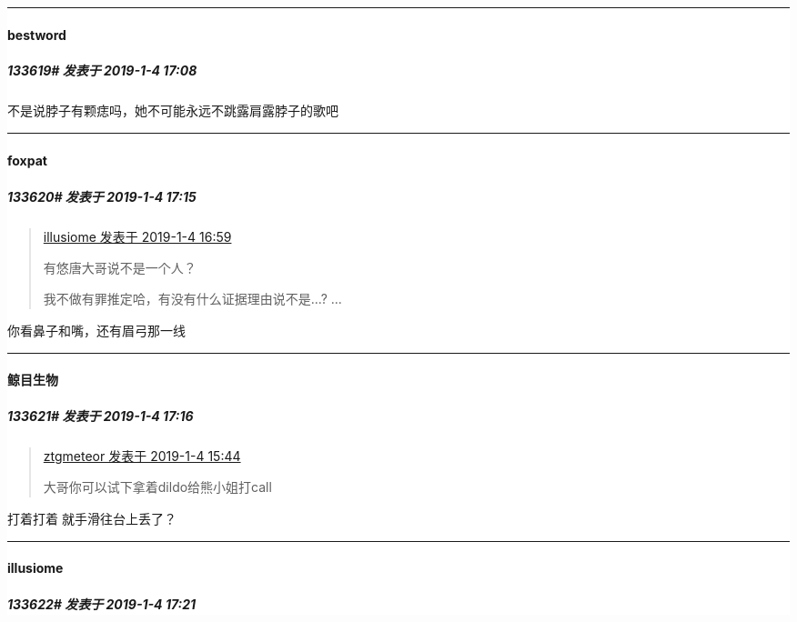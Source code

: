 


-----

####  bestword  
##### 133619#       发表于 2019-1-4 17:08




不是说脖子有颗痣吗，她不可能永远不跳露肩露脖子的歌吧







-----

####  foxpat  
##### 133620#       发表于 2019-1-4 17:15



<blockquote><a href="httphttps://bbs.saraba1st.com/2b/forum.php?mod=redirect&amp;goto=findpost&amp;pid=42162219&amp;ptid=1105387" target="_blank">illusiome 发表于 2019-1-4 16:59</a>

有悠唐大哥说不是一个人？


我不做有罪推定哈，有没有什么证据理由说不是...? ...</blockquote>
你看鼻子和嘴，还有眉弓那一线








-----

####  鲸目生物  
##### 133621#       发表于 2019-1-4 17:16



<blockquote><a href="httphttps://bbs.saraba1st.com/2b/forum.php?mod=redirect&amp;goto=findpost&amp;pid=42161262&amp;ptid=1105387" target="_blank">ztgmeteor 发表于 2019-1-4 15:44</a>

大哥你可以试下拿着dildo给熊小姐打call</blockquote>
打着打着 就手滑往台上丢了？







-----

####  illusiome  
##### 133622#       发表于 2019-1-4 17:21


